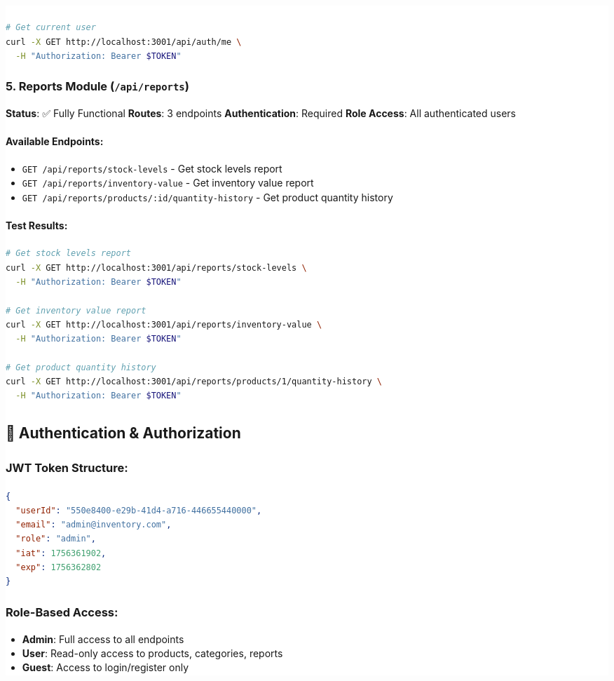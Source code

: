 ```bash

# Get current user
curl -X GET http://localhost:3001/api/auth/me \
  -H "Authorization: Bearer $TOKEN"
```

### 5. Reports Module (`/api/reports`)

**Status**: ✅ Fully Functional
**Routes**: 3 endpoints
**Authentication**: Required
**Role Access**: All authenticated users

#### Available Endpoints:
- `GET /api/reports/stock-levels` - Get stock levels report
- `GET /api/reports/inventory-value` - Get inventory value report
- `GET /api/reports/products/:id/quantity-history` - Get product quantity history

#### Test Results:
```bash
# Get stock levels report
curl -X GET http://localhost:3001/api/reports/stock-levels \
  -H "Authorization: Bearer $TOKEN"

# Get inventory value report
curl -X GET http://localhost:3001/api/reports/inventory-value \
  -H "Authorization: Bearer $TOKEN"

# Get product quantity history
curl -X GET http://localhost:3001/api/reports/products/1/quantity-history \
  -H "Authorization: Bearer $TOKEN"
```

## 🔐 Authentication & Authorization

### JWT Token Structure:
```json
{
  "userId": "550e8400-e29b-41d4-a716-446655440000",
  "email": "admin@inventory.com",
  "role": "admin",
  "iat": 1756361902,
  "exp": 1756362802
}
```

### Role-Based Access:
- **Admin**: Full access to all endpoints
- **User**: Read-only access to products, categories, reports
- **Guest**: Access to login/register only
